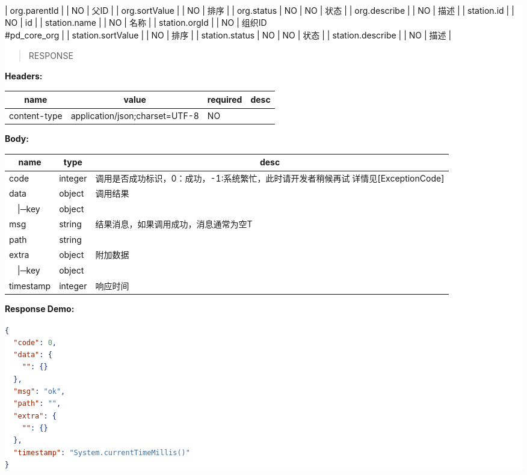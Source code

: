 | org.parentId |  | NO | 父ID |
| org.sortValue |  | NO | 排序 |
| org.status | NO | NO | 状态 |
| org.describe |  | NO | 描述 |
| station.id |  | NO | id |
| station.name |  | NO | 名称 |
| station.orgId |  | NO | 组织ID<br>#pd_core_org |
| station.sortValue |  | NO | 排序 |
| station.status | NO | NO | 状态 |
| station.describe |  | NO | 描述 |



> RESPONSE

**Headers:**

| name | value | required | desc |
| ------------ | ------------ | ------------ | ------------ |
| content-type | application/json;charset=UTF-8 | NO |  |

**Body:**

| name | type | desc |
| ------------ | ------------ | ------------ |
| code | integer | 调用是否成功标识，0：成功，-1:系统繁忙，此时请开发者稍候再试 详情见[ExceptionCode] |
| data | object | 调用结果 |
| &ensp;&ensp;&#124;─key | object |  |
| msg | string | 结果消息，如果调用成功，消息通常为空T |
| path | string |  |
| extra | object | 附加数据 |
| &ensp;&ensp;&#124;─key | object |  |
| timestamp | integer | 响应时间 |

**Response Demo:**

```json
{
  "code": 0,
  "data": {
    "": {}
  },
  "msg": "ok",
  "path": "",
  "extra": {
    "": {}
  },
  "timestamp": "System.currentTimeMillis()"
}
```
